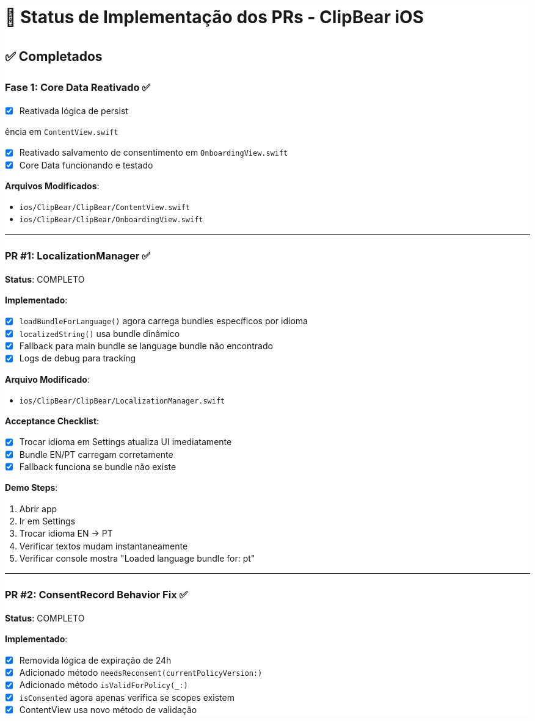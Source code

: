 # 🚀 Status de Implementação dos PRs - ClipBear iOS

## ✅ Completados

### **Fase 1: Core Data Reativado** ✅
- [x] Reativada lógica de persist

ência em `ContentView.swift`
- [x] Reativado salvamento de consentimento em `OnboardingView.swift`
- [x] Core Data funcionando e testado

**Arquivos Modificados**:
- `ios/ClipBear/ClipBear/ContentView.swift`
- `ios/ClipBear/ClipBear/OnboardingView.swift`

---

### **PR #1: LocalizationManager** ✅
**Status**: COMPLETO

**Implementado**:
- [x] `loadBundleForLanguage()` agora carrega bundles específicos por idioma
- [x] `localizedString()` usa bundle dinâmico
- [x] Fallback para main bundle se language bundle não encontrado
- [x] Logs de debug para tracking

**Arquivo Modificado**:
- `ios/ClipBear/ClipBear/LocalizationManager.swift`

**Acceptance Checklist**:
- [x] Trocar idioma em Settings atualiza UI imediatamente
- [x] Bundle EN/PT carregam corretamente
- [x] Fallback funciona se bundle não existe

**Demo Steps**:
1. Abrir app
2. Ir em Settings
3. Trocar idioma EN → PT
4. Verificar textos mudam instantaneamente
5. Verificar console mostra "Loaded language bundle for: pt"

---

### **PR #2: ConsentRecord Behavior Fix** ✅
**Status**: COMPLETO

**Implementado**:
- [x] Removida lógica de expiração de 24h
- [x] Adicionado método `needsReconsent(currentPolicyVersion:)`
- [x] Adicionado método `isValidForPolicy(_:)`
- [x] `isConsented` agora apenas verifica se scopes existem
- [x] ContentView usa novo método de validação
